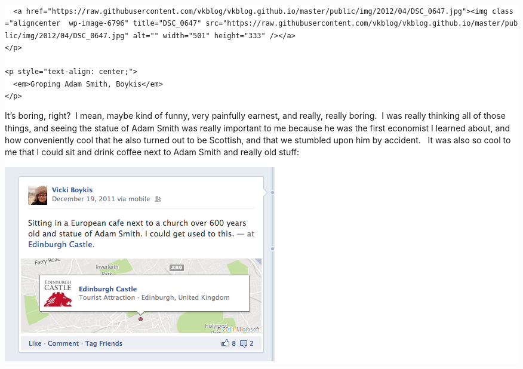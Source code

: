       <a href="https://raw.githubusercontent.com/vkblog/vkblog.github.io/master/public/img/2012/04/DSC_0647.jpg"><img class="aligncenter  wp-image-6796" title="DSC_0647" src="https://raw.githubusercontent.com/vkblog/vkblog.github.io/master/public/img/2012/04/DSC_0647.jpg" alt="" width="501" height="333" /></a>
    </p>
    
    <p style="text-align: center;">
      <em>Groping Adam Smith, Boykis</em>
    </p>
  </blockquote>
</div>

<div>
  <p>
    It&#8217;s boring, right?  I mean, maybe kind of funny, very painfully earnest, and really, really boring.  I was really thinking all of those things, and seeing the statue of Adam Smith was really important to me because he was the first economist I learned about, and how conveniently cool that he also turned out to be Scottish, and that we stumbled upon him by accident.   It was also so cool to me that I could sit and drink coffee next to Adam Smith and really old stuff:
  </p>
  
  <p>
    <a href="https://raw.githubusercontent.com/vkblog/vkblog.github.io/master/public/img/2012/04/Screen-shot-2012-04-27-at-7.07.50-AM.png"><img class="aligncenter size-full wp-image-6797" title="Screen shot 2012-04-27 at 7.07.50 AM" src="https://raw.githubusercontent.com/vkblog/vkblog.github.io/master/public/img/2012/04/Screen-shot-2012-04-27-at-7.07.50-AM.png" alt="" width="452" height="325" /></a>